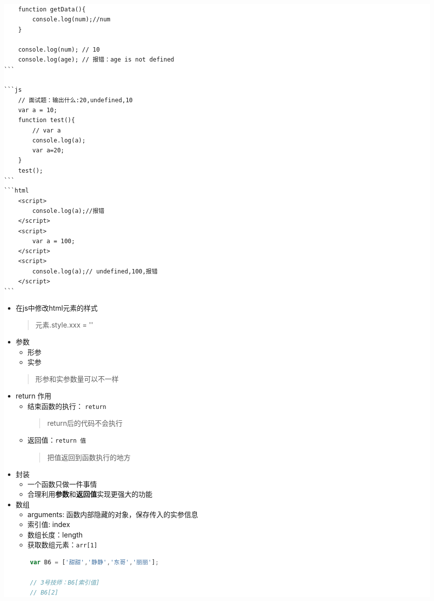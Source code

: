         function getData(){
            console.log(num);//num
        }

        console.log(num); // 10
        console.log(age); // 报错：age is not defined
    ```

    ```js
        // 面试题：输出什么:20,undefined,10
        var a = 10;
        function test(){
            // var a
            console.log(a);
            var a=20;
        }
        test();
    ```
    ```html
        <script>
            console.log(a);//报错
        </script>
        <script>
            var a = 100;
        </script>
        <script>
            console.log(a);// undefined,100,报错
        </script>
    ```
* 在js中修改html元素的样式
    > 元素.style.xxx = ''
* 参数
    * 形参
    * 实参
    > 形参和实参数量可以不一样
* return 作用
    * 结束函数的执行： `return`
        > return后的代码不会执行
    * 返回值：`return 值`
        > 把值返回到函数执行的地方
* 封装
    * 一个函数只做一件事情
    * 合理利用**参数**和**返回值**实现更强大的功能
* 数组
    * arguments: 函数内部隐藏的对象，保存传入的实参信息
    * 索引值: index
    * 数组长度：length
    * 获取数组元素：`arr[1]`
    ```js
        var B6 = ['甜甜','静静','东哥','丽丽'];

        // 3号技师：B6[索引值]
        // B6[2]
